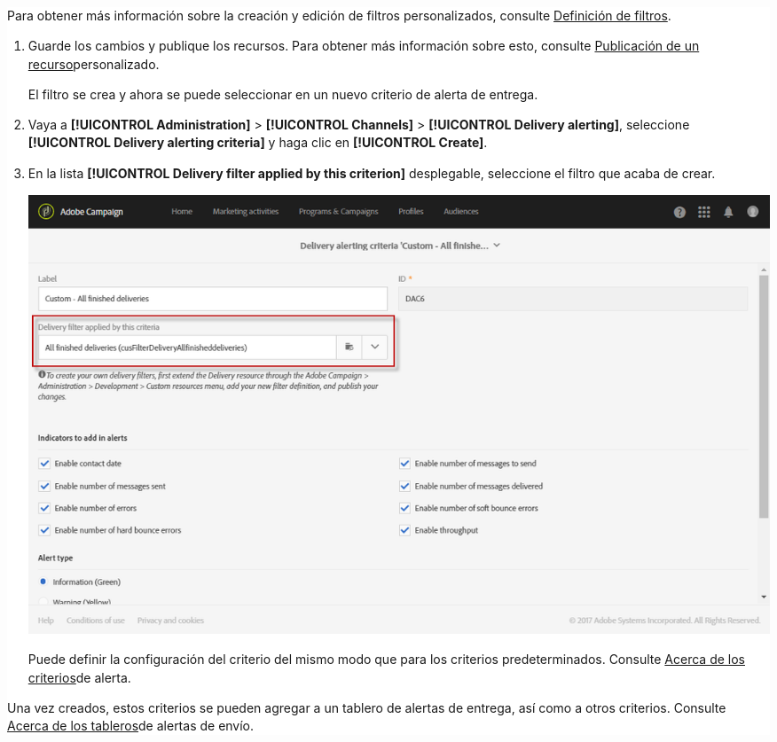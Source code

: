    Para obtener más información sobre la creación y edición de filtros personalizados, consulte [Definición de filtros](../../developing/using/configuring-filter-definition.md).

1. Guarde los cambios y publique los recursos. Para obtener más información sobre esto, consulte [Publicación de un recurso](../../developing/using/updating-the-database-structure.md#publishing-a-custom-resource)personalizado.

   El filtro se crea y ahora se puede seleccionar en un nuevo criterio de alerta de entrega.

1. Vaya a **[!UICONTROL Administration]** &gt; **[!UICONTROL Channels]** &gt; **[!UICONTROL Delivery alerting]**, seleccione **[!UICONTROL Delivery alerting criteria]** y haga clic en **[!UICONTROL Create]**.
1. En la lista **[!UICONTROL Delivery filter applied by this criterion]** desplegable, seleccione el filtro que acaba de crear.

   ![](assets/delivery-alerting_cus-filter.png)

   Puede definir la configuración del criterio del mismo modo que para los criterios predeterminados. Consulte [Acerca de los criterios](#about-alerting-criteria)de alerta.

Una vez creados, estos criterios se pueden agregar a un tablero de alertas de entrega, así como a otros criterios. Consulte [Acerca de los tableros](#about-delivery-alerting-dashboards)de alertas de envío.
